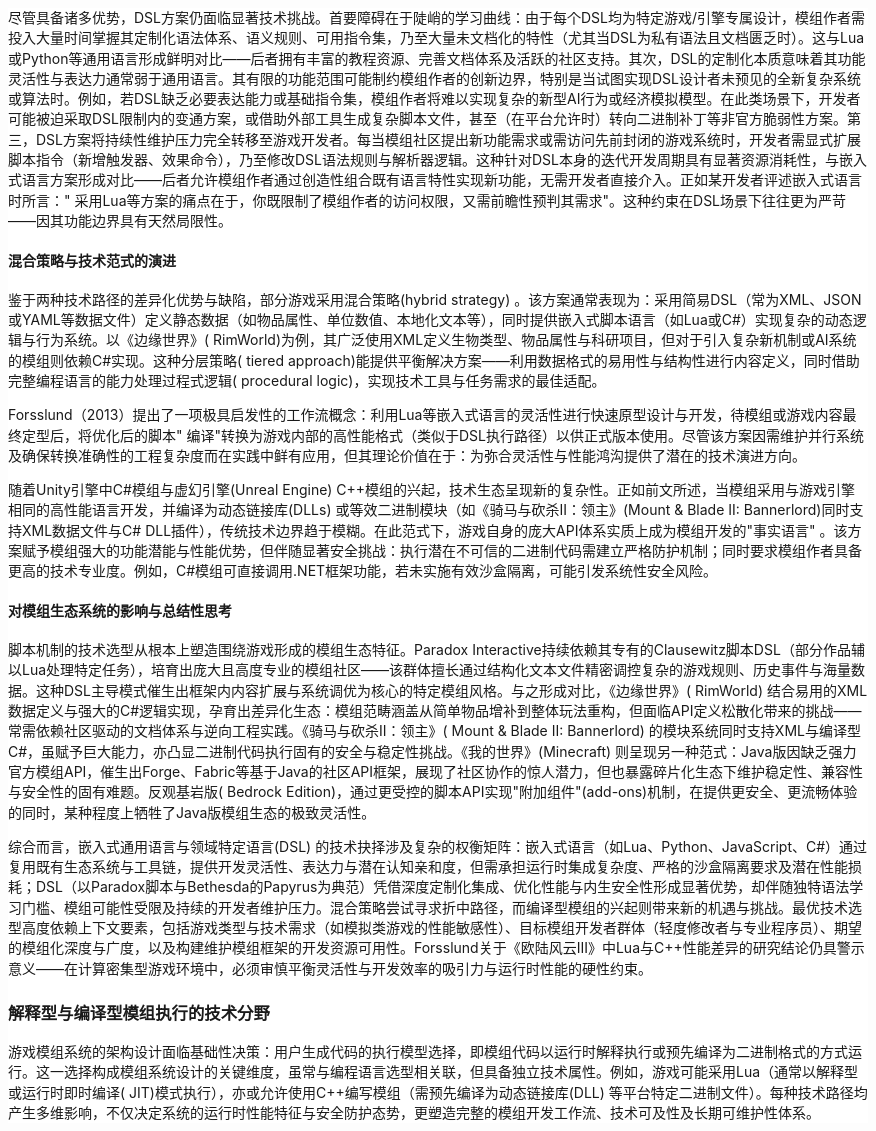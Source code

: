 尽管具备诸多优势，DSL方案仍面临显著技术挑战。首要障碍在于陡峭的学习曲线：由于每个DSL均为特定游戏/引擎专属设计，模组作者需投入大量时间掌握其定制化语法体系、语义规则、可用指令集，乃至大量未文档化的特性（尤其当DSL为私有语法且文档匮乏时）。这与Lua或Python等通用语言形成鲜明对比——后者拥有丰富的教程资源、完善文档体系及活跃的社区支持。其次，DSL的定制化本质意味着其功能灵活性与表达力通常弱于通用语言。其有限的功能范围可能制约模组作者的创新边界，特别是当试图实现DSL设计者未预见的全新复杂系统或算法时。例如，若DSL缺乏必要表达能力或基础指令集，模组作者将难以实现复杂的新型AI行为或经济模拟模型。在此类场景下，开发者可能被迫采取DSL限制内的变通方案，或借助外部工具生成复杂脚本文件，甚至（在平台允许时）转向二进制补丁等非官方脆弱性方案。第三，DSL方案将持续性维护压力完全转移至游戏开发者。每当模组社区提出新功能需求或需访问先前封闭的游戏系统时，开发者需显式扩展脚本指令（新增触发器、效果命令），乃至修改DSL语法规则与解析器逻辑。这种针对DSL本身的迭代开发周期具有显著资源消耗性，与嵌入式语言方案形成对比——后者允许模组作者通过创造性组合既有语言特性实现新功能，无需开发者直接介入。正如某开发者评述嵌入式语言时所言："
采用Lua等方案的痛点在于，你既限制了模组作者的访问权限，又需前瞻性预判其需求"。这种约束在DSL场景下往往更为严苛——因其功能边界具有天然局限性。

#### 混合策略与技术范式的演进

鉴于两种技术路径的差异化优势与缺陷，部分游戏采用混合策略(hybrid strategy)
。该方案通常表现为：采用简易DSL（常为XML、JSON或YAML等数据文件）定义静态数据（如物品属性、单位数值、本地化文本等），同时提供嵌入式脚本语言（如Lua或C#）实现复杂的动态逻辑与行为系统。以《边缘世界》(
RimWorld)为例，其广泛使用XML定义生物类型、物品属性与科研项目，但对于引入复杂新机制或AI系统的模组则依赖C#实现。这种分层策略(
tiered approach)能提供平衡解决方案——利用数据格式的易用性与结构性进行内容定义，同时借助完整编程语言的能力处理过程式逻辑(
procedural logic)，实现技术工具与任务需求的最佳适配。

Forsslund（2013）提出了一项极具启发性的工作流概念：利用Lua等嵌入式语言的灵活性进行快速原型设计与开发，待模组或游戏内容最终定型后，将优化后的脚本"
编译"转换为游戏内部的高性能格式（类似于DSL执行路径）以供正式版本使用。尽管该方案因需维护并行系统及确保转换准确性的工程复杂度而在实践中鲜有应用，但其理论价值在于：为弥合灵活性与性能鸿沟提供了潜在的技术演进方向。

随着Unity引擎中C#模组与虚幻引擎(Unreal Engine)
C++模组的兴起，技术生态呈现新的复杂性。正如前文所述，当模组采用与游戏引擎相同的高性能语言开发，并编译为动态链接库(DLLs)
或等效二进制模块（如《骑马与砍杀II：领主》(Mount & Blade II: Bannerlord)同时支持XML数据文件与C#
DLL插件），传统技术边界趋于模糊。在此范式下，游戏自身的庞大API体系实质上成为模组开发的"事实语言"
。该方案赋予模组强大的功能潜能与性能优势，但伴随显著安全挑战：执行潜在不可信的二进制代码需建立严格防护机制；同时要求模组作者具备更高的技术专业度。例如，C#模组可直接调用.NET框架功能，若未实施有效沙盒隔离，可能引发系统性安全风险。

#### 对模组生态系统的影响与总结性思考

脚本机制的技术选型从根本上塑造围绕游戏形成的模组生态特征。Paradox
Interactive持续依赖其专有的Clausewitz脚本DSL（部分作品辅以Lua处理特定任务），培育出庞大且高度专业的模组社区——该群体擅长通过结构化文本文件精密调控复杂的游戏规则、历史事件与海量数据。这种DSL主导模式催生出框架内内容扩展与系统调优为核心的特定模组风格。与之形成对比，《边缘世界》(
RimWorld)
结合易用的XML数据定义与强大的C#逻辑实现，孕育出差异化生态：模组范畴涵盖从简单物品增补到整体玩法重构，但面临API定义松散化带来的挑战——常需依赖社区驱动的文档体系与逆向工程实践。《骑马与砍杀II：领主》(
Mount & Blade II: Bannerlord)
的模块系统同时支持XML与编译型C#，虽赋予巨大能力，亦凸显二进制代码执行固有的安全与稳定性挑战。《我的世界》(Minecraft)
则呈现另一种范式：Java版因缺乏强力官方模组API，催生出Forge、Fabric等基于Java的社区API框架，展现了社区协作的惊人潜力，但也暴露碎片化生态下维护稳定性、兼容性与安全性的固有难题。反观基岩版(
Bedrock Edition)，通过更受控的脚本API实现"附加组件"(add-ons)机制，在提供更安全、更流畅体验的同时，某种程度上牺牲了Java版模组生态的极致灵活性。

综合而言，嵌入式通用语言与领域特定语言(DSL)
的技术抉择涉及复杂的权衡矩阵：嵌入式语言（如Lua、Python、JavaScript、C#）通过复用既有生态系统与工具链，提供开发灵活性、表达力与潜在认知亲和度，但需承担运行时集成复杂度、严格的沙盒隔离要求及潜在性能损耗；DSL（以Paradox脚本与Bethesda的Papyrus为典范）凭借深度定制化集成、优化性能与内生安全性形成显著优势，却伴随独特语法学习门槛、模组可能性受限及持续的开发者维护压力。混合策略尝试寻求折中路径，而编译型模组的兴起则带来新的机遇与挑战。最优技术选型高度依赖上下文要素，包括游戏类型与技术需求（如模拟类游戏的性能敏感性）、目标模组开发者群体（轻度修改者与专业程序员）、期望的模组化深度与广度，以及构建维护模组框架的开发资源可用性。Forsslund关于《欧陆风云III》中Lua与C++性能差异的研究结论仍具警示意义——在计算密集型游戏环境中，必须审慎平衡灵活性与开发效率的吸引力与运行时性能的硬性约束。

### 解释型与编译型模组执行的技术分野

游戏模组系统的架构设计面临基础性决策：用户生成代码的执行模型选择，即模组代码以运行时解释执行或预先编译为二进制格式的方式运行。这一选择构成模组系统设计的关键维度，虽常与编程语言选型相关联，但具备独立技术属性。例如，游戏可能采用Lua（通常以解释型或运行时即时编译(
JIT)模式执行），亦或允许使用C++编写模组（需预先编译为动态链接库(DLL)
等平台特定二进制文件）。每种技术路径均产生多维影响，不仅决定系统的运行时性能特征与安全防护态势，更塑造完整的模组开发工作流、技术可及性及长期可维护性体系。
